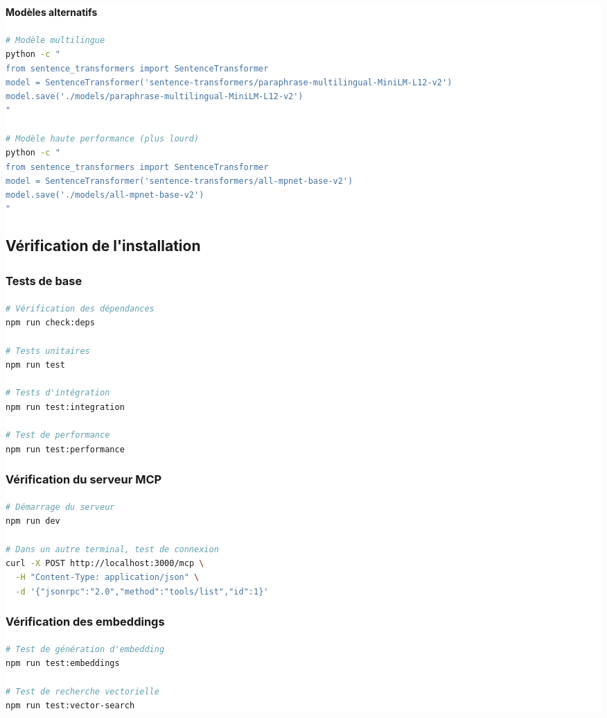 #### Modèles alternatifs
```bash
# Modèle multilingue
python -c "
from sentence_transformers import SentenceTransformer
model = SentenceTransformer('sentence-transformers/paraphrase-multilingual-MiniLM-L12-v2')
model.save('./models/paraphrase-multilingual-MiniLM-L12-v2')
"

# Modèle haute performance (plus lourd)
python -c "
from sentence_transformers import SentenceTransformer
model = SentenceTransformer('sentence-transformers/all-mpnet-base-v2')
model.save('./models/all-mpnet-base-v2')
"
```

## Vérification de l'installation

### Tests de base
```bash
# Vérification des dépendances
npm run check:deps

# Tests unitaires
npm run test

# Tests d'intégration
npm run test:integration

# Test de performance
npm run test:performance
```

### Vérification du serveur MCP
```bash
# Démarrage du serveur
npm run dev

# Dans un autre terminal, test de connexion
curl -X POST http://localhost:3000/mcp \
  -H "Content-Type: application/json" \
  -d '{"jsonrpc":"2.0","method":"tools/list","id":1}'
```

### Vérification des embeddings
```bash
# Test de génération d'embedding
npm run test:embeddings

# Test de recherche vectorielle
npm run test:vector-search
```
